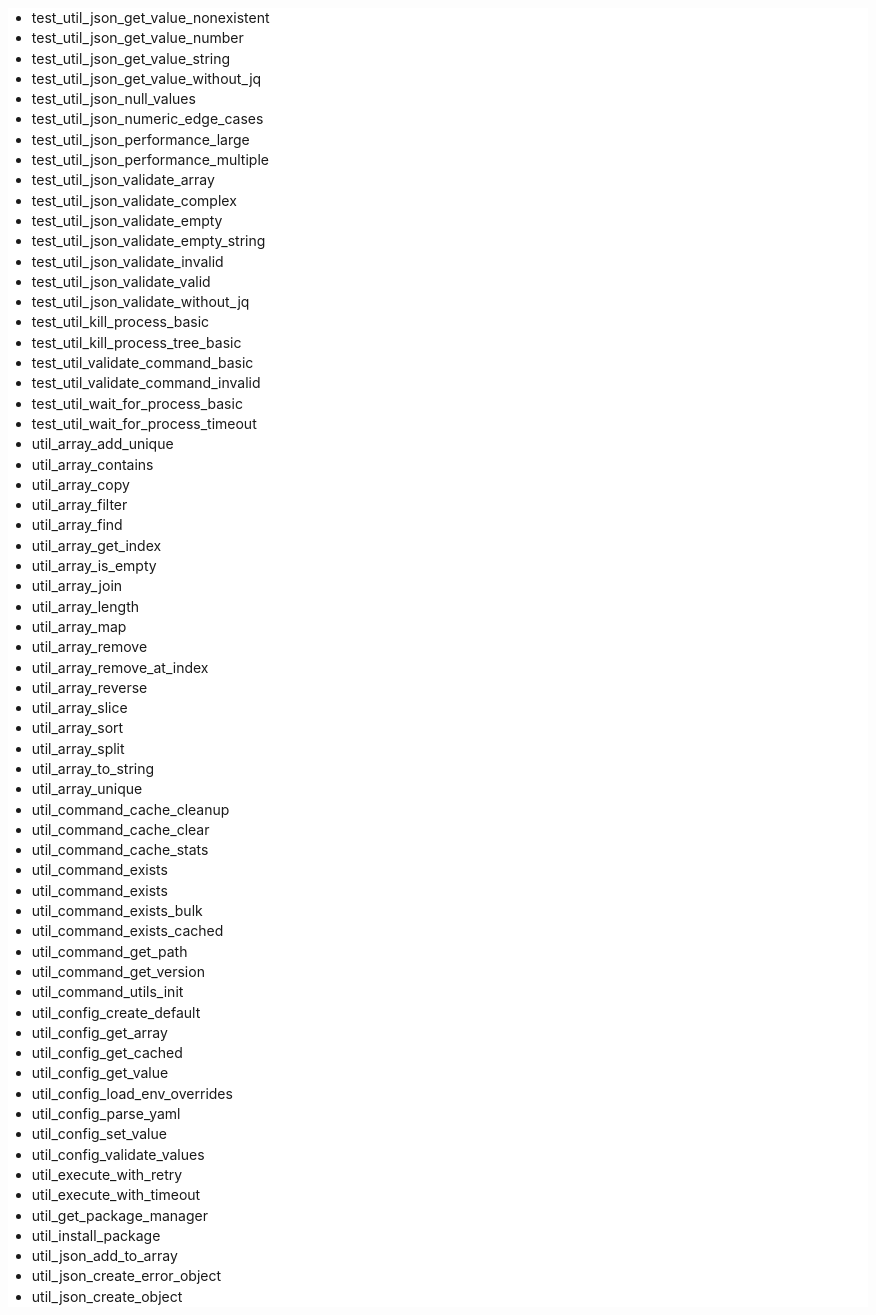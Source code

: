 - test_util_json_get_value_nonexistent 
- test_util_json_get_value_number 
- test_util_json_get_value_string 
- test_util_json_get_value_without_jq 
- test_util_json_null_values 
- test_util_json_numeric_edge_cases 
- test_util_json_performance_large 
- test_util_json_performance_multiple 
- test_util_json_validate_array 
- test_util_json_validate_complex 
- test_util_json_validate_empty 
- test_util_json_validate_empty_string 
- test_util_json_validate_invalid 
- test_util_json_validate_valid 
- test_util_json_validate_without_jq 
- test_util_kill_process_basic 
- test_util_kill_process_tree_basic 
- test_util_validate_command_basic 
- test_util_validate_command_invalid 
- test_util_wait_for_process_basic 
- test_util_wait_for_process_timeout 
- util_array_add_unique 
- util_array_contains 
- util_array_copy 
- util_array_filter 
- util_array_find 
- util_array_get_index 
- util_array_is_empty 
- util_array_join 
- util_array_length 
- util_array_map 
- util_array_remove 
- util_array_remove_at_index 
- util_array_reverse 
- util_array_slice 
- util_array_sort 
- util_array_split 
- util_array_to_string 
- util_array_unique 
- util_command_cache_cleanup 
- util_command_cache_clear 
- util_command_cache_stats 
- util_command_exists 
- util_command_exists 
- util_command_exists_bulk 
- util_command_exists_cached 
- util_command_get_path 
- util_command_get_version 
- util_command_utils_init 
- util_config_create_default 
- util_config_get_array 
- util_config_get_cached 
- util_config_get_value 
- util_config_load_env_overrides 
- util_config_parse_yaml 
- util_config_set_value 
- util_config_validate_values 
- util_execute_with_retry 
- util_execute_with_timeout 
- util_get_package_manager 
- util_install_package 
- util_json_add_to_array 
- util_json_create_error_object 
- util_json_create_object 